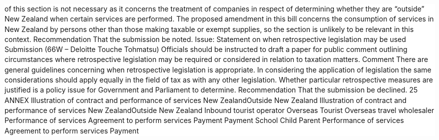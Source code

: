 of this section is not necessary as it concerns the treatment of companies in respect of determining whether they are “outside” New Zealand when certain services are performed. The proposed amendment in this bill concerns the consumption of services in New Zealand by persons other than those making taxable or exempt supplies, so the section is unlikely to be relevant in this context. Recommendation That the submission be noted. Issue: Statement on when retrospective legislation may be used Submission (66W – Deloitte Touche Tohmatsu) Officials should be instructed to draft a paper for public comment outlining circumstances where retrospective legislation may be required or considered in relation to taxation matters. Comment There are general guidelines concerning when retrospective legislation is appropriate. In considering the application of legislation the same considerations should apply equally in the field of tax as with any other legislation. Whether particular retrospective measures are justified is a policy issue for Government and Parliament to determine. Recommendation That the submission be declined. 25 ANNEX Illustration of contract and performance of services New ZealandOutside New Zealand Illustration of contract and performance of services New ZealandOutside New Zealand Inbound tourist operator Overseas Tourist Overseas travel wholesaler Performance of services Agreement to perform services Payment Payment School Child Parent Performance of services Agreement to perform services Payment
